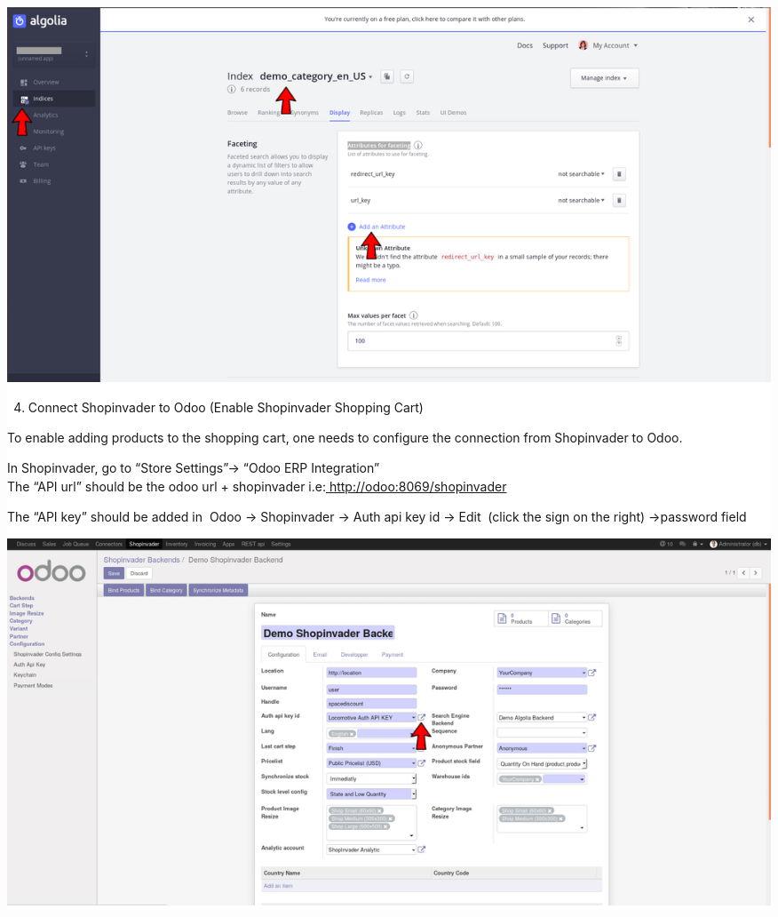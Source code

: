 ![](images/image10.png)

4.  Connect Shopinvader to Odoo (Enable Shopinvader Shopping Cart)

To enable adding products to the shopping cart, one needs to configure
the connection from Shopinvader to Odoo.

In Shopinvader, go to “Store Settings”→ “Odoo ERP Integration”\
The “API url” should be the odoo url + shopinvader
i.e:[ ](https://www.google.com/url?q=http://odoo:8069/shopinvader&sa=D&ust=1544628599005000)[http://odoo:8069/shopinvader](https://www.google.com/url?q=http://odoo:8069/shopinvader&sa=D&ust=1544628599006000) 

The “API key” should be added in  Odoo → Shopinvader → Auth api key id →
Edit  (click the sign on the right) →password field

![](images/image9.png)
